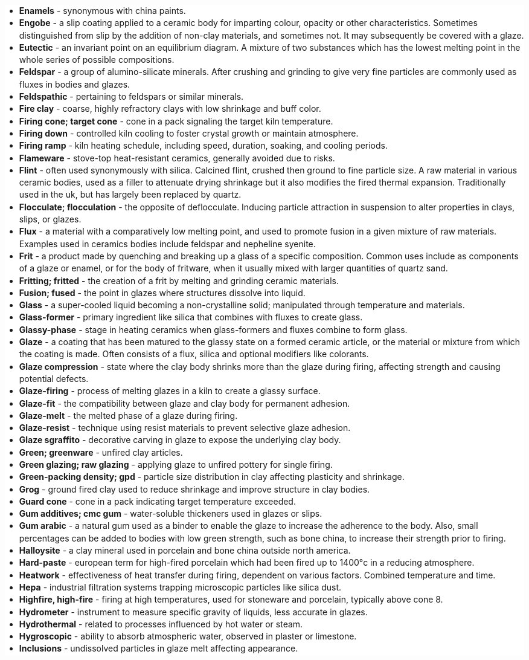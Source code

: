  * **Enamels** - synonymous with china paints.
 * **Engobe** - a slip coating applied to a ceramic body for imparting colour, opacity or other characteristics. Sometimes distinguished from slip by the addition of non-clay materials, and sometimes not. It may subsequently be covered with a glaze.
 * **Eutectic** - an invariant point on an equilibrium diagram. A mixture of two substances which has the lowest melting point in the whole series of possible compositions.
 * **Feldspar** - a group of alumino-silicate minerals. After crushing and grinding to give very fine particles are commonly used as fluxes in bodies and glazes.
 * **Feldspathic** - pertaining to feldspars or similar minerals.
 * **Fire clay** - coarse, highly refractory clays with low shrinkage and buff color.
 * **Firing cone; target cone** - cone in a pack signaling the target kiln temperature.
 * **Firing down** - controlled kiln cooling to foster crystal growth or maintain atmosphere.
 * **Firing ramp** - kiln heating schedule, including speed, duration, soaking, and cooling periods.
 * **Flameware** - stove-top heat-resistant ceramics, generally avoided due to risks.
 * **Flint** - often used synonymously with silica.  Calcined flint, crushed then ground to fine particle size. A raw material in various ceramic bodies, used as a filler to attenuate drying shrinkage but it also modifies the fired thermal expansion. Traditionally used in the uk, but has largely been replaced by quartz.
 * **Flocculate; flocculation** - the opposite of deflocculate. Inducing particle attraction in suspension to alter properties in clays, slips, or glazes.
 * **Flux** - a material with a comparatively low melting point, and used to promote fusion in a given mixture of raw materials. Examples used in ceramics bodies include feldspar and nepheline syenite.
 * **Frit** - a product made by quenching and breaking up a glass of a specific composition. Common uses include as components of a glaze or enamel, or for the body of fritware, when it usually mixed with larger quantities of quartz sand.
 * **Fritting; fritted** - the creation of a frit by melting and grinding ceramic materials.
 * **Fusion; fused** - the point in glazes where structures dissolve into liquid.
 * **Glass** - a super-cooled liquid becoming a non-crystalline solid; manipulated through temperature and materials.
 * **Glass-former** - primary ingredient like silica that combines with fluxes to create glass.
 * **Glassy-phase** - stage in heating ceramics when glass-formers and fluxes combine to form glass.
 * **Glaze** - a coating that has been matured to the glassy state on a formed ceramic article, or the material or mixture from which the coating is made. Often consists of a flux, silica and optional modifiers like colorants.
 * **Glaze compression** - state where the clay body shrinks more than the glaze during firing, affecting strength and causing potential defects.
 * **Glaze-firing** - process of melting glazes in a kiln to create a glassy surface.
 * **Glaze-fit** - the compatibility between glaze and clay body for permanent adhesion.
 * **Glaze-melt** - the melted phase of a glaze during firing.
 * **Glaze-resist** - technique using resist materials to prevent selective glaze adhesion.
 * **Glaze sgraffito** - decorative carving in glaze to expose the underlying clay body.
 * **Green; greenware** - unfired clay articles.
 * **Green glazing; raw glazing** - applying glaze to unfired pottery for single firing.
 * **Green-packing density; gpd** - particle size distribution in clay affecting plasticity and shrinkage.
 * **Grog** - ground fired clay used to reduce shrinkage and improve structure in clay bodies.
 * **Guard cone** - cone in a pack indicating target temperature exceeded.
 * **Gum additives; cmc gum** - water-soluble thickeners used in glazes or slips.
 * **Gum arabic** - a natural gum used as a binder to enable the glaze to increase the adherence to the body. Also, small percentages can be added to bodies with low green strength, such as bone china, to increase their strength prior to firing.
 * **Halloysite** - a clay mineral used in porcelain and bone china outside north america.
 * **Hard-paste** - european term for high-fired porcelain which had been fired up to 1400°c in a reducing atmosphere.
 * **Heatwork** - effectiveness of heat transfer during firing, dependent on various factors.  Combined temperature and time.
 * **Hepa** - industrial filtration systems trapping microscopic particles like silica dust.
 * **Highfire, high-fire** - firing at high temperatures, used for stoneware and porcelain, typically above cone 8.
 * **Hydrometer** - instrument to measure specific gravity of liquids, less accurate in glazes.
 * **Hydrothermal** - related to processes influenced by hot water or steam.
 * **Hygroscopic** - ability to absorb atmospheric water, observed in plaster or limestone.
 * **Inclusions** - undissolved particles in glaze melt affecting appearance.